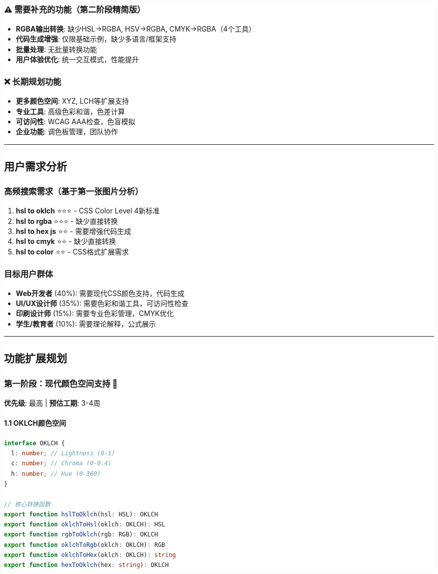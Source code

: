 ### ⚠️ 需要补充的功能（第二阶段精简版）
- **RGBA输出转换**: 缺少HSL→RGBA, HSV→RGBA, CMYK→RGBA（4个工具）
- **代码生成增强**: 仅限基础示例，缺少多语言/框架支持
- **批量处理**: 无批量转换功能
- **用户体验优化**: 统一交互模式，性能提升

### ❌ 长期规划功能
- **更多颜色空间**: XYZ, LCH等扩展支持
- **专业工具**: 高级色彩和谐，色差计算
- **可访问性**: WCAG AAA检查，色盲模拟
- **企业功能**: 调色板管理，团队协作

---

## 用户需求分析

### 高频搜索需求（基于第一张图片分析）
1. **hsl to oklch** ⭐⭐⭐ - CSS Color Level 4新标准
2. **hsl to rgba** ⭐⭐⭐ - 缺少直接转换
3. **hsl to hex js** ⭐⭐ - 需要增强代码生成
4. **hsl to cmyk** ⭐⭐ - 缺少直接转换
5. **hsl to color** ⭐⭐ - CSS格式扩展需求

### 目标用户群体
- **Web开发者** (40%): 需要现代CSS颜色支持，代码生成
- **UI/UX设计师** (35%): 需要色彩和谐工具，可访问性检查
- **印刷设计师** (15%): 需要专业色彩管理，CMYK优化
- **学生/教育者** (10%): 需要理论解释，公式展示

---

## 功能扩展规划

### 第一阶段：现代颜色空间支持 🌟
**优先级**: 最高 | **预估工期**: 3-4周

#### 1.1 OKLCH颜色空间
```typescript
interface OKLCH {
  l: number; // Lightness (0-1)
  c: number; // Chroma (0-0.4)  
  h: number; // Hue (0-360)
}

// 核心转换函数
export function hslToOklch(hsl: HSL): OKLCH
export function oklchToHsl(oklch: OKLCH): HSL
export function rgbToOklch(rgb: RGB): OKLCH
export function oklchToRgb(oklch: OKLCH): RGB
export function oklchToHex(oklch: OKLCH): string
export function hexToOklch(hex: string): OKLCH
```

